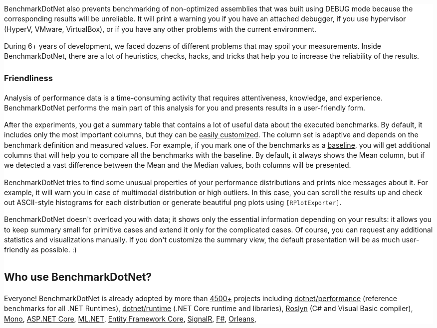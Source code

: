 BenchmarkDotNet also prevents benchmarking of non-optimized assemblies that was built using DEBUG mode because
  the corresponding results will be unreliable.
It will print a warning you if you have an attached debugger,
  if you use hypervisor (HyperV, VMware, VirtualBox),
  or if you have any other problems with the current environment.

During 6+ years of development, we faced dozens of different problems that may spoil your measurements.
Inside BenchmarkDotNet, there are a lot of heuristics, checks, hacks, and tricks that help you to
  increase the reliability of the results.

### Friendliness

Analysis of performance data is a time-consuming activity that requires attentiveness, knowledge, and experience.
BenchmarkDotNet performs the main part of this analysis for you and presents results in a user-friendly form.

After the experiments, you get a summary table that contains a lot of useful data about the executed benchmarks.
By default, it includes only the most important columns,
  but they can be [easily customized](https://benchmarkdotnet.org/articles/configs/columns.html).
The column set is adaptive and depends on the benchmark definition and measured values.
For example, if you mark one of the benchmarks as a [baseline](https://benchmarkdotnet.org/articles/features/baselines.html),
  you will get additional columns that will help you to compare all the benchmarks with the baseline.
By default, it always shows the Mean column,
  but if we detected a vast difference between the Mean and the Median values,
  both columns will be presented.

BenchmarkDotNet tries to find some unusual properties of your performance distributions and prints nice messages about it.
For example, it will warn you in case of multimodal distribution or high outliers.
In this case, you can scroll the results up and check out ASCII-style histograms for each distribution
  or generate beautiful png plots using `[RPlotExporter]`.

BenchmarkDotNet doesn't overload you with data; it shows only the essential information depending on your results:
  it allows you to keep summary small for primitive cases and extend it only for the complicated cases.
Of course, you can request any additional statistics and visualizations manually.
If you don't customize the summary view,
  the default presentation will be as much user-friendly as possible. :)

## Who use BenchmarkDotNet?

Everyone!
BenchmarkDotNet is already adopted by more than [4500+](https://github.com/dotnet/BenchmarkDotNet/network/dependents?package_id=UGFja2FnZS0xNTY3MzExMzE%3D) projects including
  [dotnet/performance](https://github.com/dotnet/performance) (reference benchmarks for all .NET Runtimes),
  [dotnet/runtime](https://github.com/dotnet/runtime/issues?utf8=%E2%9C%93&q=BenchmarkDotNet) (.NET Core runtime and libraries),
  [Roslyn](https://github.com/dotnet/roslyn/search?q=BenchmarkDotNet&type=Issues&utf8=✓) (C# and Visual Basic compiler),
  [Mono](https://github.com/mono/mono/tree/master/sdks/wasm/bench-runner),
  [ASP.NET Core](https://github.com/aspnet/AspNetCore/tree/master/src/Servers/IIS/IIS/benchmarks),
  [ML.NET](https://github.com/dotnet/machinelearning/tree/master/test/Microsoft.ML.Benchmarks),
  [Entity Framework Core](https://github.com/dotnet/efcore/tree/master/benchmark),
  [SignalR](https://github.com/aspnet/SignalR/tree/master/benchmarks/Microsoft.AspNetCore.SignalR.Microbenchmarks),
  [F#](https://github.com/fsharp/fsharp/blob/master/tests/scripts/array-perf/array-perf.fs),
  [Orleans](https://github.com/dotnet/orleans/tree/master/test/Benchmarks),